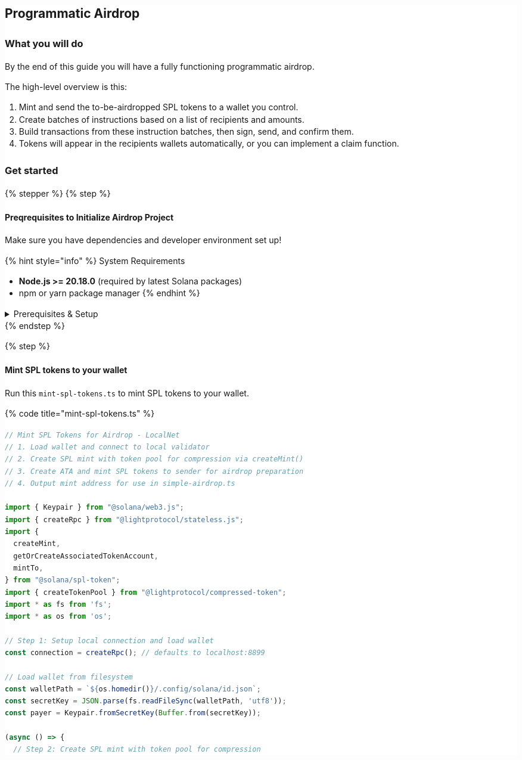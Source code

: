 ## Programmatic Airdrop

### What you will do

By the end of this guide you will have a fully functioning programmatic airdrop.

The high-level overview is this:

1. Mint and send the to-be-airdropped SPL tokens to a wallet you control.
2. Create batches of instructions based on a list of recipients and amounts.
3. Build transactions from these instruction batches, then sign, send, and confirm them.
4. Tokens will appear in the recipients wallets automatically, or you can implement a claim function.

### Get started

{% stepper %}
{% step %}
#### Preqrequisites to Initialize Airdrop Project

Make sure you have dependencies and developer environment set up!

{% hint style="info" %}
System Requirements

* **Node.js >= 20.18.0** (required by latest Solana packages)
* npm or yarn package manager
{% endhint %}

<details><summary>Prerequisites &#x26; Setup</summary></details>
{% endstep %}

{% step %}
#### Mint SPL tokens to your wallet

Run this `mint-spl-tokens.ts` to mint SPL tokens to your wallet.

{% code title="mint-spl-tokens.ts" %}
```typescript
// Mint SPL Tokens for Airdrop - LocalNet
// 1. Load wallet and connect to local validator
// 2. Create SPL mint with token pool for compression via createMint()
// 3. Create ATA and mint SPL tokens to sender for airdrop preparation
// 4. Output mint address for use in simple-airdrop.ts

import { Keypair } from "@solana/web3.js";
import { createRpc } from "@lightprotocol/stateless.js";
import {
  createMint,
  getOrCreateAssociatedTokenAccount,
  mintTo,
} from "@solana/spl-token";
import { createTokenPool } from "@lightprotocol/compressed-token";
import * as fs from 'fs';
import * as os from 'os';

// Step 1: Setup local connection and load wallet
const connection = createRpc(); // defaults to localhost:8899

// Load wallet from filesystem
const walletPath = `${os.homedir()}/.config/solana/id.json`;
const secretKey = JSON.parse(fs.readFileSync(walletPath, 'utf8'));
const payer = Keypair.fromSecretKey(Buffer.from(secretKey));

(async () => {
  // Step 2: Create SPL mint with token pool for compression
```